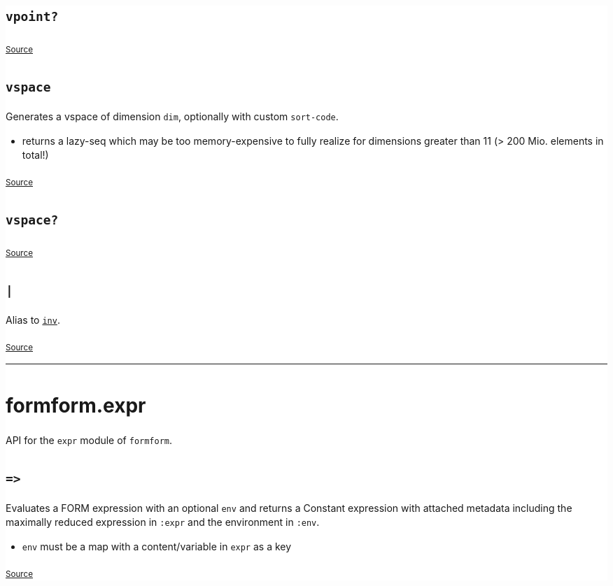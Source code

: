 ## <a name="formform.calc/vpoint?">`vpoint?`</a><a name="formform.calc/vpoint?"></a>



<p><sub><a href="https://github.com/formsandlines/formform/blob/main/src/formform/calc.cljc#L99-L99">Source</a></sub></p>

## <a name="formform.calc/vspace">`vspace`</a><a name="formform.calc/vspace"></a>




Generates a vspace of dimension `dim`, optionally with custom `sort-code`.
- returns a lazy-seq which may be too memory-expensive to fully realize for dimensions greater than 11 (> 200 Mio. elements in total!)
<p><sub><a href="https://github.com/formsandlines/formform/blob/main/src/formform/calc.cljc#L479-L481">Source</a></sub></p>

## <a name="formform.calc/vspace?">`vspace?`</a><a name="formform.calc/vspace?"></a>



<p><sub><a href="https://github.com/formsandlines/formform/blob/main/src/formform/calc.cljc#L113-L113">Source</a></sub></p>

## <a name="formform.calc/|">`|`</a><a name="formform.calc/|"></a>




Alias to [`inv`](#formform.calc/inv).
<p><sub><a href="https://github.com/formsandlines/formform/blob/main/src/formform/calc.cljc#L554-L554">Source</a></sub></p>

-----
# <a name="formform.expr">formform.expr</a>


API for the `expr` module of `formform`.




## <a name="formform.expr/=>">`=>`</a><a name="formform.expr/=>"></a>




Evaluates a FORM expression with an optional `env` and returns a Constant expression with attached metadata including the maximally reduced expression in `:expr` and the environment in `:env`.
- `env` must be a map with a content/variable in `expr` as a key
<p><sub><a href="https://github.com/formsandlines/formform/blob/main/src/formform/expr.cljc#L427-L429">Source</a></sub></p>
